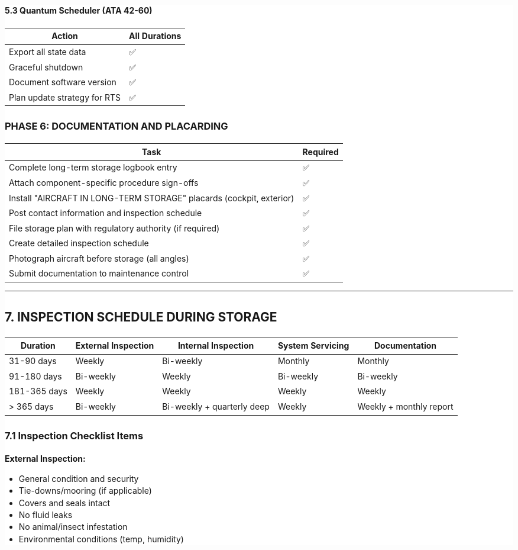 #### 5.3 Quantum Scheduler (ATA 42-60)
| Action | All Durations |
|--------|---------------|
| Export all state data | ✅ |
| Graceful shutdown | ✅ |
| Document software version | ✅ |
| Plan update strategy for RTS | ✅ |

### PHASE 6: DOCUMENTATION AND PLACARDING

| Task | Required |
|------|----------|
| Complete long-term storage logbook entry | ✅ |
| Attach component-specific procedure sign-offs | ✅ |
| Install "AIRCRAFT IN LONG-TERM STORAGE" placards (cockpit, exterior) | ✅ |
| Post contact information and inspection schedule | ✅ |
| File storage plan with regulatory authority (if required) | ✅ |
| Create detailed inspection schedule | ✅ |
| Photograph aircraft before storage (all angles) | ✅ |
| Submit documentation to maintenance control | ✅ |

---

## 7. INSPECTION SCHEDULE DURING STORAGE

| Duration | External Inspection | Internal Inspection | System Servicing | Documentation |
|----------|-------------------|-------------------|-----------------|---------------|
| 31-90 days | Weekly | Bi-weekly | Monthly | Monthly |
| 91-180 days | Bi-weekly | Weekly | Bi-weekly | Bi-weekly |
| 181-365 days | Weekly | Weekly | Weekly | Weekly |
| > 365 days | Bi-weekly | Bi-weekly + quarterly deep | Weekly | Weekly + monthly report |

### 7.1 Inspection Checklist Items

**External Inspection:**
- General condition and security
- Tie-downs/mooring (if applicable)
- Covers and seals intact
- No fluid leaks
- No animal/insect infestation
- Environmental conditions (temp, humidity)
